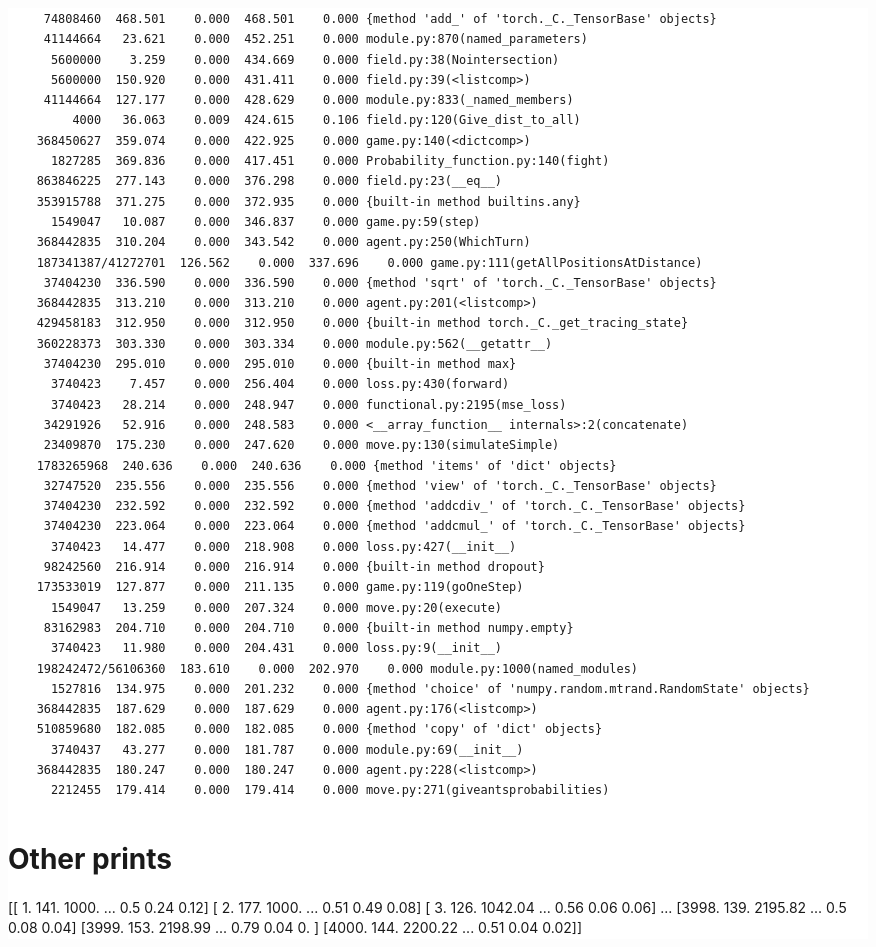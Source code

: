          74808460  468.501    0.000  468.501    0.000 {method 'add_' of 'torch._C._TensorBase' objects}
         41144664   23.621    0.000  452.251    0.000 module.py:870(named_parameters)
          5600000    3.259    0.000  434.669    0.000 field.py:38(Nointersection)
          5600000  150.920    0.000  431.411    0.000 field.py:39(<listcomp>)
         41144664  127.177    0.000  428.629    0.000 module.py:833(_named_members)
             4000   36.063    0.009  424.615    0.106 field.py:120(Give_dist_to_all)
        368450627  359.074    0.000  422.925    0.000 game.py:140(<dictcomp>)
          1827285  369.836    0.000  417.451    0.000 Probability_function.py:140(fight)
        863846225  277.143    0.000  376.298    0.000 field.py:23(__eq__)
        353915788  371.275    0.000  372.935    0.000 {built-in method builtins.any}
          1549047   10.087    0.000  346.837    0.000 game.py:59(step)
        368442835  310.204    0.000  343.542    0.000 agent.py:250(WhichTurn)
        187341387/41272701  126.562    0.000  337.696    0.000 game.py:111(getAllPositionsAtDistance)
         37404230  336.590    0.000  336.590    0.000 {method 'sqrt' of 'torch._C._TensorBase' objects}
        368442835  313.210    0.000  313.210    0.000 agent.py:201(<listcomp>)
        429458183  312.950    0.000  312.950    0.000 {built-in method torch._C._get_tracing_state}
        360228373  303.330    0.000  303.334    0.000 module.py:562(__getattr__)
         37404230  295.010    0.000  295.010    0.000 {built-in method max}
          3740423    7.457    0.000  256.404    0.000 loss.py:430(forward)
          3740423   28.214    0.000  248.947    0.000 functional.py:2195(mse_loss)
         34291926   52.916    0.000  248.583    0.000 <__array_function__ internals>:2(concatenate)
         23409870  175.230    0.000  247.620    0.000 move.py:130(simulateSimple)
        1783265968  240.636    0.000  240.636    0.000 {method 'items' of 'dict' objects}
         32747520  235.556    0.000  235.556    0.000 {method 'view' of 'torch._C._TensorBase' objects}
         37404230  232.592    0.000  232.592    0.000 {method 'addcdiv_' of 'torch._C._TensorBase' objects}
         37404230  223.064    0.000  223.064    0.000 {method 'addcmul_' of 'torch._C._TensorBase' objects}
          3740423   14.477    0.000  218.908    0.000 loss.py:427(__init__)
         98242560  216.914    0.000  216.914    0.000 {built-in method dropout}
        173533019  127.877    0.000  211.135    0.000 game.py:119(goOneStep)
          1549047   13.259    0.000  207.324    0.000 move.py:20(execute)
         83162983  204.710    0.000  204.710    0.000 {built-in method numpy.empty}
          3740423   11.980    0.000  204.431    0.000 loss.py:9(__init__)
        198242472/56106360  183.610    0.000  202.970    0.000 module.py:1000(named_modules)
          1527816  134.975    0.000  201.232    0.000 {method 'choice' of 'numpy.random.mtrand.RandomState' objects}
        368442835  187.629    0.000  187.629    0.000 agent.py:176(<listcomp>)
        510859680  182.085    0.000  182.085    0.000 {method 'copy' of 'dict' objects}
          3740437   43.277    0.000  181.787    0.000 module.py:69(__init__)
        368442835  180.247    0.000  180.247    0.000 agent.py:228(<listcomp>)
          2212455  179.414    0.000  179.414    0.000 move.py:271(giveantsprobabilities)


# Other prints

[[   1.    141.   1000.   ...    0.5     0.24    0.12]
 [   2.    177.   1000.   ...    0.51    0.49    0.08]
 [   3.    126.   1042.04 ...    0.56    0.06    0.06]
 ...
 [3998.    139.   2195.82 ...    0.5     0.08    0.04]
 [3999.    153.   2198.99 ...    0.79    0.04    0.  ]
 [4000.    144.   2200.22 ...    0.51    0.04    0.02]]
